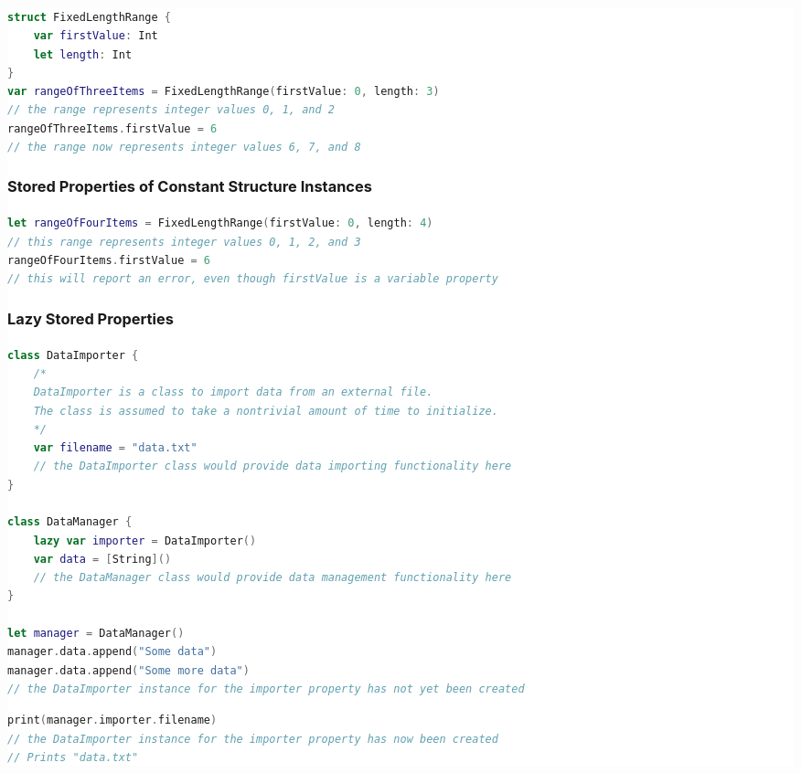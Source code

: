 ```Swift
struct FixedLengthRange {
    var firstValue: Int
    let length: Int
}
var rangeOfThreeItems = FixedLengthRange(firstValue: 0, length: 3)
// the range represents integer values 0, 1, and 2
rangeOfThreeItems.firstValue = 6
// the range now represents integer values 6, 7, and 8

```

### Stored Properties of Constant Structure Instances

```Swift
let rangeOfFourItems = FixedLengthRange(firstValue: 0, length: 4)
// this range represents integer values 0, 1, 2, and 3
rangeOfFourItems.firstValue = 6
// this will report an error, even though firstValue is a variable property

```

### Lazy Stored Properties

```Swift
class DataImporter {
    /*
    DataImporter is a class to import data from an external file.
    The class is assumed to take a nontrivial amount of time to initialize.
    */
    var filename = "data.txt"
    // the DataImporter class would provide data importing functionality here
}

class DataManager {
    lazy var importer = DataImporter()
    var data = [String]()
    // the DataManager class would provide data management functionality here
}

let manager = DataManager()
manager.data.append("Some data")
manager.data.append("Some more data")
// the DataImporter instance for the importer property has not yet been created

```


```Swift
print(manager.importer.filename)
// the DataImporter instance for the importer property has now been created
// Prints "data.txt"

```

